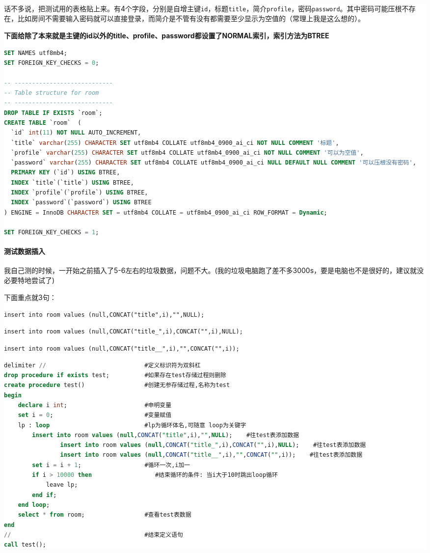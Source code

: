 ​	话不多说，把测试用的表格贴上来。有4个字段，分别是自增主键`id`，标题`title`，简介`profile`，密码`password`。其中密码可能压根不存在，比如房间不需要输入密码就可以直接登录，而简介是不管有没有都需要至少显示为空值的（常理上我是这么想的）。

**下面给除了本来就是主键的id以外的title、profile、password都设置了NORMAL索引，索引方法为BTREE**

```sql
SET NAMES utf8mb4;
SET FOREIGN_KEY_CHECKS = 0;

-- ----------------------------
-- Table structure for room
-- ----------------------------
DROP TABLE IF EXISTS `room`;
CREATE TABLE `room`  (
  `id` int(11) NOT NULL AUTO_INCREMENT,
  `title` varchar(255) CHARACTER SET utf8mb4 COLLATE utf8mb4_0900_ai_ci NOT NULL COMMENT '标题',
  `profile` varchar(255) CHARACTER SET utf8mb4 COLLATE utf8mb4_0900_ai_ci NOT NULL COMMENT '可以为空值',
  `password` varchar(255) CHARACTER SET utf8mb4 COLLATE utf8mb4_0900_ai_ci NULL DEFAULT NULL COMMENT '可以压根没有密码',
  PRIMARY KEY (`id`) USING BTREE,
  INDEX `title`(`title`) USING BTREE,
  INDEX `profile`(`profile`) USING BTREE,
  INDEX `password`(`password`) USING BTREE
) ENGINE = InnoDB CHARACTER SET = utf8mb4 COLLATE = utf8mb4_0900_ai_ci ROW_FORMAT = Dynamic;

SET FOREIGN_KEY_CHECKS = 1;
```

#### 测试数据插入

​	我自己测的时候，一开始之前插入了5-6左右的垃圾数据，问题不大。(我的垃圾电脑跑了差不多3000s，要是电脑也不是很好的，建议就没必要特地尝试了)

下面重点就3句：

`insert into room values (null,CONCAT("title",i),"",NULL); `

`insert into room values (null,CONCAT("title_",i),CONCAT("",i),NULL);`

`insert into room values (null,CONCAT("title__",i),"",CONCAT("",i));`

```sql
delimiter //                            #定义标识符为双斜杠
drop procedure if exists test;          #如果存在test存储过程则删除
create procedure test()                 #创建无参存储过程,名称为test
begin
    declare i int;                      #申明变量
    set i = 0;                          #变量赋值
    lp : loop                           #lp为循环体名,可随意 loop为关键字
        insert into room values (null,CONCAT("title",i),"",NULL);    #往test表添加数据
				insert into room values (null,CONCAT("title_",i),CONCAT("",i),NULL);    #往test表添加数据
				insert into room values (null,CONCAT("title__",i),"",CONCAT("",i));    #往test表添加数据
        set i = i + 1;                  #循环一次,i加一
        if i > 10000 then                  #结束循环的条件: 当i大于10时跳出loop循环
            leave lp;
        end if; 
    end loop;
    select * from room;                 #查看test表数据
end
//                                      #结束定义语句
call test(); 
```
